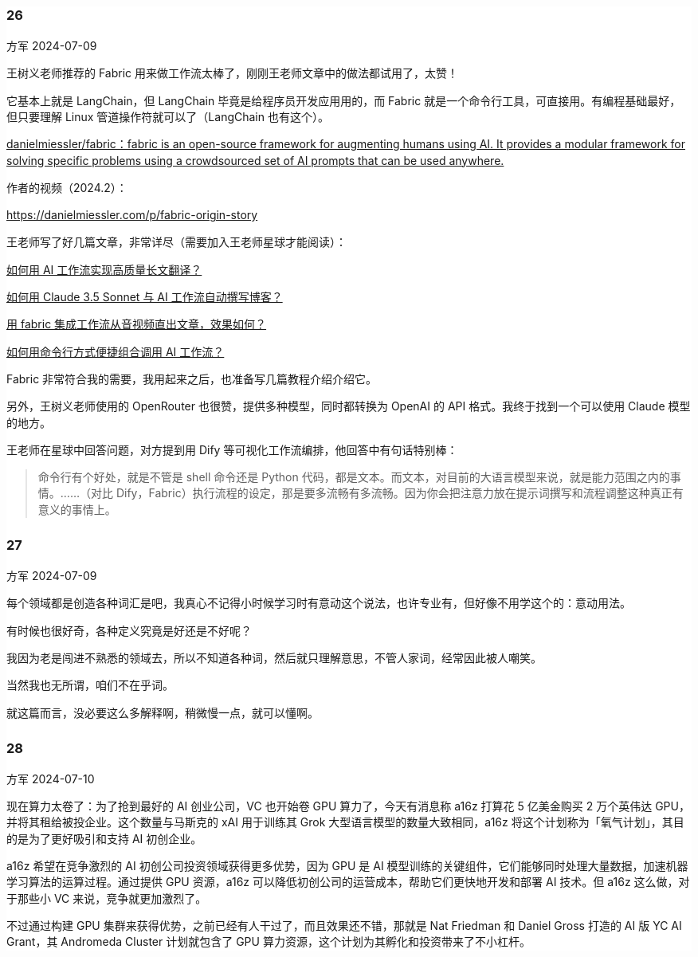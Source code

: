 ### 26

方军 2024-07-09

王树义老师推荐的 Fabric 用来做工作流太棒了，刚刚王老师文章中的做法都试用了，太赞！

它基本上就是 LangChain，但 LangChain 毕竟是给程序员开发应用用的，而 Fabric 就是一个命令行工具，可直接用。有编程基础最好，但只要理解 Linux 管道操作符就可以了（LangChain 也有这个）。

[danielmiessler/fabric：fabric is an open-source framework for augmenting humans using AI. It provides a modular framework for solving specific problems using a crowdsourced set of AI prompts that can be used anywhere.](https://github.com/danielmiessler/fabric)

作者的视频（2024.2）：

https://danielmiessler.com/p/fabric-origin-story

王老师写了好几篇文章，非常详尽（需要加入王老师星球才能阅读）：

[如何用 AI 工作流实现高质量长文翻译？](https://articles.zsxq.com/id_xdxgwpdwlfqt.html)

[如何用 Claude 3.5 Sonnet 与 AI 工作流自动撰写博客？](https://articles.zsxq.com/id_ka74k39bqwba.html)

[用 fabric 集成工作流从音视频直出文章，效果如何？](https://articles.zsxq.com/id_plt60xicmx11.html)

[如何用命令行方式便捷组合调用 AI 工作流？](https://articles.zsxq.com/id_e90fcl6z3hva.html)

Fabric 非常符合我的需要，我用起来之后，也准备写几篇教程介绍介绍它。

另外，王树义老师使用的 OpenRouter 也很赞，提供多种模型，同时都转换为 OpenAI 的 API 格式。我终于找到一个可以使用 Claude 模型的地方。

王老师在星球中回答问题，对方提到用 Dify 等可视化工作流编排，他回答中有句话特别棒：

> 命令行有个好处，就是不管是 shell 命令还是 Python 代码，都是文本。而文本，对目前的大语言模型来说，就是能力范围之内的事情。……（对比 Dify，Fabric）执行流程的设定，那是要多流畅有多流畅。因为你会把注意力放在提示词撰写和流程调整这种真正有意义的事情上。

### 27

方军 2024-07-09

每个领域都是创造各种词汇是吧，我真心不记得小时候学习时有意动这个说法，也许专业有，但好像不用学这个的：意动用法。

有时候也很好奇，各种定义究竟是好还是不好呢？

我因为老是闯进不熟悉的领域去，所以不知道各种词，然后就只理解意思，不管人家词，经常因此被人嘲笑。

当然我也无所谓，咱们不在乎词。

就这篇而言，没必要这么多解释啊，稍微慢一点，就可以懂啊。

### 28

方军 2024-07-10

现在算力太卷了：为了抢到最好的 AI 创业公司，VC 也开始卷 GPU 算力了，今天有消息称 a16z 打算花 5 亿美金购买 2 万个英伟达 GPU，并将其租给被投企业。这个数量与马斯克的 xAI 用于训练其 Grok 大型语言模型的数量大致相同，a16z 将这个计划称为「氧气计划」，其目的是为了更好吸引和支持 AI 初创企业。

a16z 希望在竞争激烈的 AI 初创公司投资领域获得更多优势，因为 GPU 是 AI 模型训练的关键组件，它们能够同时处理大量数据，加速机器学习算法的运算过程。通过提供 GPU 资源，a16z 可以降低初创公司的运营成本，帮助它们更快地开发和部署 AI 技术。但 a16z 这么做，对于那些小 VC 来说，竞争就更加激烈了。

不过通过构建 GPU 集群来获得优势，之前已经有人干过了，而且效果还不错，那就是 Nat Friedman 和 Daniel Gross 打造的 AI 版 YC AI Grant，其 Andromeda Cluster 计划就包含了 GPU 算力资源，这个计划为其孵化和投资带来了不小杠杆。
